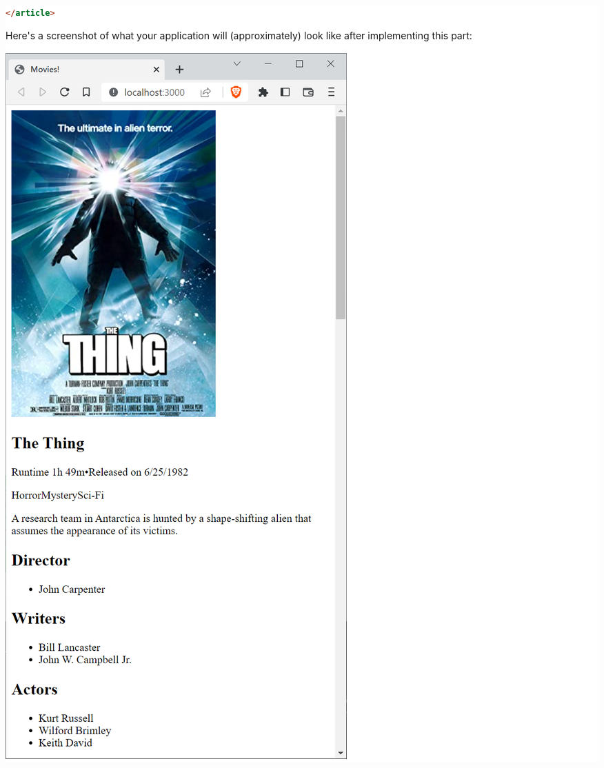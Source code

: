 ```html
</article>
```

Here's a screenshot of what your application will (approximately) look like after implementing this part:

![Part 2 example implementation shown Chrome](images/Part2-done.png "Part 2 implementation shown in Chrome")
